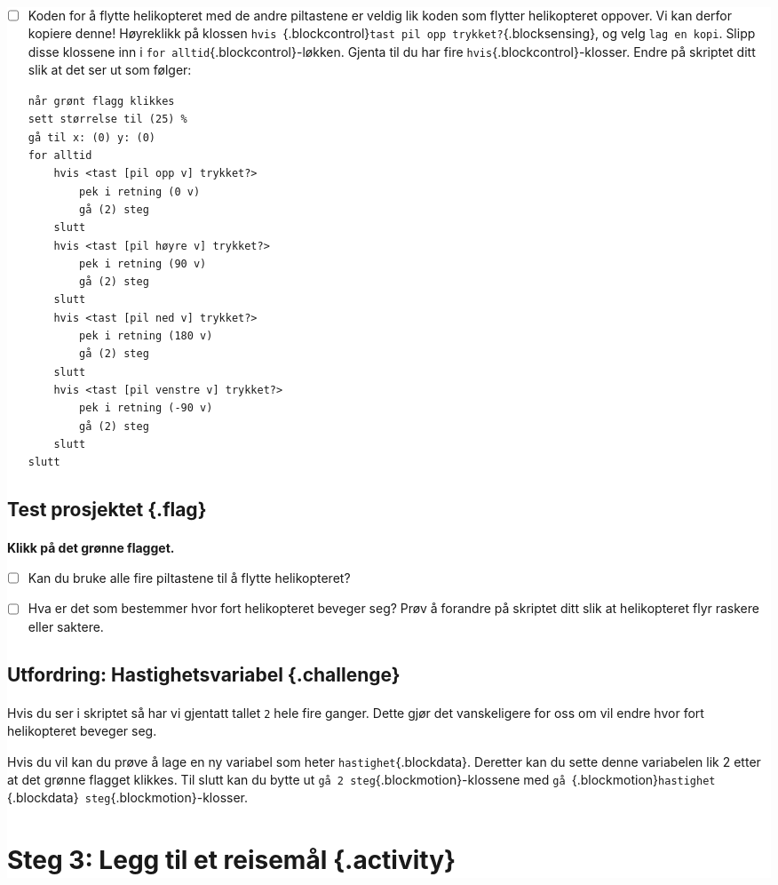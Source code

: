 - [ ] Koden for å flytte helikopteret med de andre piltastene er veldig lik
  koden som flytter helikopteret oppover. Vi kan derfor kopiere denne!
  Høyreklikk på klossen `hvis `{.blockcontrol}`tast pil opp
  trykket?`{.blocksensing}, og velg `lag en kopi`. Slipp disse klossene inn i
  `for alltid`{.blockcontrol}-løkken. Gjenta til du har fire
  `hvis`{.blockcontrol}-klosser. Endre på skriptet ditt slik at det ser ut som
  følger:

  ```blocks
  når grønt flagg klikkes
  sett størrelse til (25) %
  gå til x: (0) y: (0)
  for alltid
      hvis <tast [pil opp v] trykket?>
          pek i retning (0 v)
          gå (2) steg
      slutt
      hvis <tast [pil høyre v] trykket?>
          pek i retning (90 v)
          gå (2) steg
      slutt
      hvis <tast [pil ned v] trykket?>
          pek i retning (180 v)
          gå (2) steg
      slutt
      hvis <tast [pil venstre v] trykket?>
          pek i retning (-90 v)
          gå (2) steg
      slutt
  slutt
  ```

## Test prosjektet {.flag}

__Klikk på det grønne flagget.__

- [ ] Kan du bruke alle fire piltastene til å flytte helikopteret?

- [ ] Hva er det som bestemmer hvor fort helikopteret beveger seg? Prøv å
  forandre på skriptet ditt slik at helikopteret flyr raskere eller saktere.

## Utfordring: Hastighetsvariabel {.challenge}

Hvis du ser i skriptet så har vi gjentatt tallet `2` hele fire ganger. Dette
gjør det vanskeligere for oss om vil endre hvor fort helikopteret beveger seg.

Hvis du vil kan du prøve å lage en ny variabel som heter
`hastighet`{.blockdata}. Deretter kan du sette denne variabelen lik 2 etter at
det grønne flagget klikkes. Til slutt kan du bytte ut `gå 2
steg`{.blockmotion}-klossene med `gå `{.blockmotion}`hastighet`{.blockdata}`
steg`{.blockmotion}-klosser.


# Steg 3: Legg til et reisemål {.activity}
